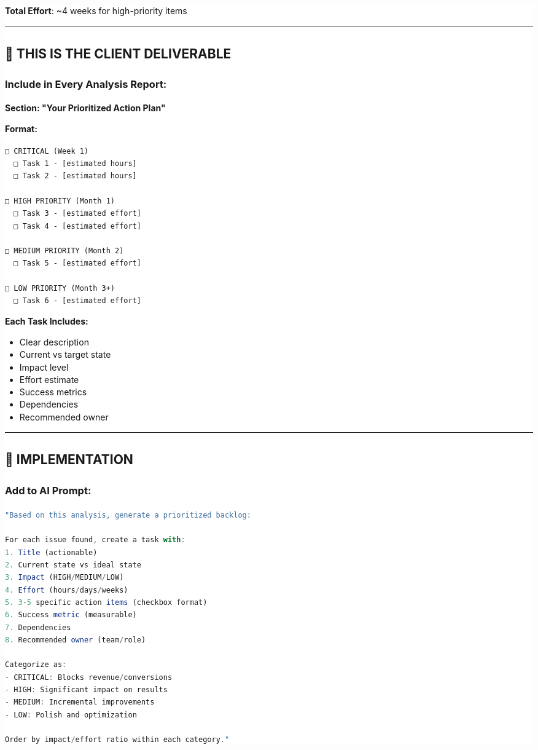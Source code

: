 **Total Effort**: ~4 weeks for high-priority items

---

## 🎯 **THIS IS THE CLIENT DELIVERABLE**

### **Include in Every Analysis Report:**

**Section: "Your Prioritized Action Plan"**

**Format:**

```
□ CRITICAL (Week 1)
  □ Task 1 - [estimated hours]
  □ Task 2 - [estimated hours]

□ HIGH PRIORITY (Month 1)
  □ Task 3 - [estimated effort]
  □ Task 4 - [estimated effort]

□ MEDIUM PRIORITY (Month 2)
  □ Task 5 - [estimated effort]

□ LOW PRIORITY (Month 3+)
  □ Task 6 - [estimated effort]
```

**Each Task Includes:**

- Clear description
- Current vs target state
- Impact level
- Effort estimate
- Success metrics
- Dependencies
- Recommended owner

---

## 🚀 **IMPLEMENTATION**

### **Add to AI Prompt:**

```typescript
"Based on this analysis, generate a prioritized backlog:

For each issue found, create a task with:
1. Title (actionable)
2. Current state vs ideal state
3. Impact (HIGH/MEDIUM/LOW)
4. Effort (hours/days/weeks)
5. 3-5 specific action items (checkbox format)
6. Success metric (measurable)
7. Dependencies
8. Recommended owner (team/role)

Categorize as:
- CRITICAL: Blocks revenue/conversions
- HIGH: Significant impact on results
- MEDIUM: Incremental improvements
- LOW: Polish and optimization

Order by impact/effort ratio within each category."
```
